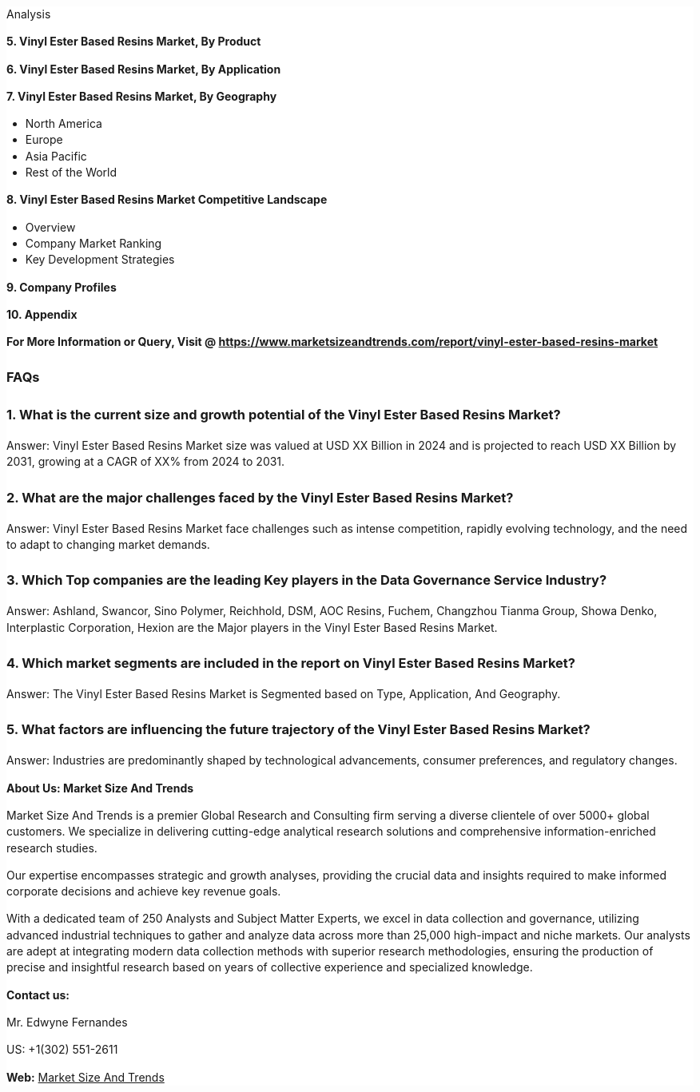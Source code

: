 Analysis</span></li></ul></div><div class="" data-test-id=""><p><strong><span class="">5. Vinyl Ester Based Resins Market, By Product</span></strong></p></div><div class="" data-test-id=""><p><strong><span class="">6. Vinyl Ester Based Resins Market, By Application</span></strong></p></div><div class="" data-test-id=""><p><strong><span class="">7. Vinyl Ester Based Resins Market, By Geography</span></strong></p></div><div class="" data-test-id=""><ul><li><span class="">North America</span></li><li><span class="">Europe</span></li><li><span class="">Asia Pacific</span></li><li><span class="">Rest of the World</span></li></ul></div><div class="" data-test-id=""><p><strong><span class="">8. Vinyl Ester Based Resins Market Competitive Landscape</span></strong></p></div><div class="" data-test-id=""><ul><li><span class="">Overview</span></li><li><span class="">Company Market Ranking</span></li><li><span class="">Key Development Strategies</span></li></ul></div><div class="" data-test-id=""><p><strong><span class="">9. Company Profiles</span></strong></p></div><div class="" data-test-id=""><p><strong><span class="">10. Appendix</span></strong></p></div><div class="" data-test-id=""><p><strong><span class="">For More Information or Query, Visit @ <a href="https://www.marketsizeandtrends.com/report/vinyl-ester-based-resins-market" target="_blank">https://www.marketsizeandtrends.com/report/vinyl-ester-based-resins-market</a></span></strong></p></div><div class="" data-test-id=""><div class="article-main__content" data-test-id="publishing-text-block"><h3><strong><span class="">FAQs</span></strong></h3></div><div class="article-main__content" data-test-id="publishing-text-block"><h3><span class="">1. What is the current size and growth potential of the Vinyl Ester Based Resins Market?</span></h3></div><div class="article-main__content" data-test-id="publishing-text-block"><p><span class="font-[700]">Answer</span><span class="">: Vinyl Ester Based Resins Market size was valued at USD XX Billion in 2024 and is projected to reach USD XX Billion by 2031, growing at a CAGR of XX% from 2024 to 2031.</span></p></div><div class="article-main__content" data-test-id="publishing-text-block"><h3><span class="">2. What are the major challenges faced by the Vinyl Ester Based Resins Market?</span></h3></div><div class="article-main__content" data-test-id="publishing-text-block"><p><span class="font-[700]">Answer</span><span class="">: Vinyl Ester Based Resins Market face challenges such as intense competition, rapidly evolving technology, and the need to adapt to changing market demands.</span></p></div><div class="article-main__content" data-test-id="publishing-text-block"><h3><span class="">3. Which Top companies are the leading Key players in the Data Governance Service Industry?</span></h3></div><div class="article-main__content" data-test-id="publishing-text-block"><p><span class="font-[700]">Answer</span><span class="">: Ashland, Swancor, Sino Polymer, Reichhold, DSM, AOC Resins, Fuchem, Changzhou Tianma Group, Showa Denko, Interplastic Corporation, Hexion are the Major players in the Vinyl Ester Based Resins Market.</span></p></div><div class="article-main__content" data-test-id="publishing-text-block"><h3><span class="">4. Which market segments are included in the report on Vinyl Ester Based Resins Market?</span></h3></div><div class="article-main__content" data-test-id="publishing-text-block"><p><span class="font-[700]">Answer</span><span class="">: The Vinyl Ester Based Resins Market is Segmented based on Type, Application, And Geography.</span></p></div><div class="article-main__content" data-test-id="publishing-text-block"><h3><span class="">5. What factors are influencing the future trajectory of the Vinyl Ester Based Resins Market?</span></h3></div><div class="article-main__content" data-test-id="publishing-text-block"><p><span class="font-[700]">Answer:</span><span class="">&nbsp;Industries are predominantly shaped by technological advancements, consumer preferences, and regulatory changes.</span></p></div><p><strong><span class="">About Us: Market Size And Trends</span></strong></p></div><div class="" data-test-id=""><p><span class="">Market Size And Trends is a premier Global Research and Consulting firm serving a diverse clientele of over 5000+ global customers. We specialize in delivering cutting-edge analytical research solutions and comprehensive information-enriched research studies.</span></p></div><div class="" data-test-id=""><p><span class="">Our expertise encompasses strategic and growth analyses, providing the crucial data and insights required to make informed corporate decisions and achieve key revenue goals.</span></p></div><div class="" data-test-id=""><p><span class="">With a dedicated team of 250 Analysts and Subject Matter Experts, we excel in data collection and governance, utilizing advanced industrial techniques to gather and analyze data across more than 25,000 high-impact and niche markets. Our analysts are adept at integrating modern data collection methods with superior research methodologies, ensuring the production of precise and insightful research based on years of collective experience and specialized knowledge.</span></p></div><div class="" data-test-id=""><p><strong><span class="">Contact us:</span></strong></p></div><div class="" data-test-id=""><p><span class="">Mr. Edwyne Fernandes</span></p></div><div class="" data-test-id=""><p><span class="">US: +1(302) 551-2611<br /></span></p><p><span class=""><strong>Web:</strong> <a href="https://www.marketsizeandtrends.com/" target="_blank">Market Size And Trends</a></span></p></div>

